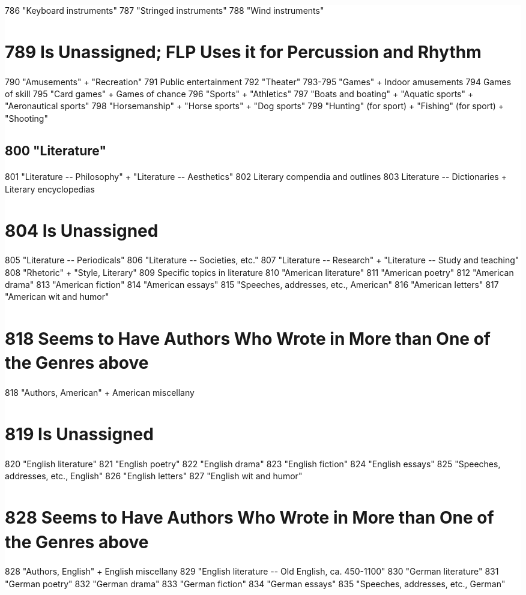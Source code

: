   786 "Keyboard instruments"
  787 "Stringed instruments"
  788 "Wind instruments"
# 789 Is Unassigned; FLP Uses it for Percussion and Rhythm
 790 "Amusements" + "Recreation"
  791 Public entertainment
  792 "Theater"
  793-795 "Games" + Indoor amusements
  794 Games of skill
  795 "Card games" + Games of chance
  796 "Sports" + "Athletics"
  797 "Boats and boating" + "Aquatic sports" + "Aeronautical sports"
  798 "Horsemanship" + "Horse sports" + "Dog sports"
  799 "Hunting" (for sport) + "Fishing" (for sport) + "Shooting"
## 800 "Literature"
  801 "Literature -- Philosophy" + "Literature -- Aesthetics"
  802 Literary compendia and outlines
  803 Literature -- Dictionaries + Literary encyclopedias
# 804 Is Unassigned
  805 "Literature -- Periodicals"
  806 "Literature -- Societies, etc."
  807 "Literature -- Research" + "Literature -- Study and teaching"
  808 "Rhetoric" + "Style, Literary"
  809 Specific topics in literature
 810 "American literature"
  811 "American poetry"
  812 "American drama"
  813 "American fiction"
  814 "American essays"
  815 "Speeches, addresses, etc., American"
  816 "American letters"
  817 "American wit and humor"
# 818 Seems to Have Authors Who Wrote in More than One of the Genres above
  818 "Authors, American" + American miscellany
# 819 Is Unassigned
 820 "English literature"
  821 "English poetry"
  822 "English drama"
  823 "English fiction"
  824 "English essays"
  825 "Speeches, addresses, etc., English"
  826 "English letters"
  827 "English wit and humor"
# 828 Seems to Have Authors Who Wrote in More than One of the Genres above
  828 "Authors, English" + English miscellany
  829 "English literature -- Old English, ca. 450-1100"
 830 "German literature"
  831 "German poetry"
  832 "German drama"
  833 "German fiction"
  834 "German essays"
  835 "Speeches, addresses, etc., German"